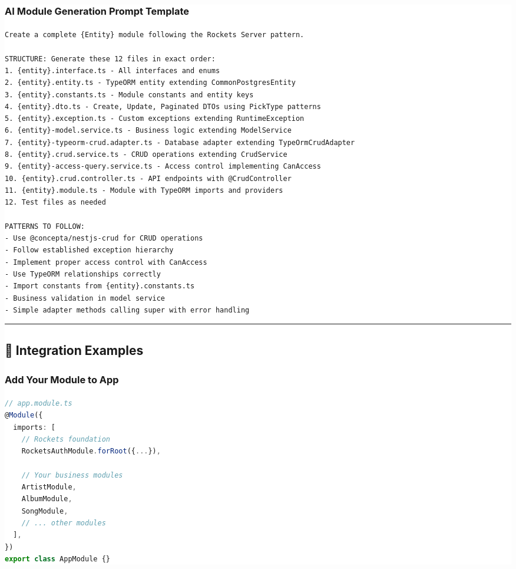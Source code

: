 ### **AI Module Generation Prompt Template**

```
Create a complete {Entity} module following the Rockets Server pattern.

STRUCTURE: Generate these 12 files in exact order:
1. {entity}.interface.ts - All interfaces and enums
2. {entity}.entity.ts - TypeORM entity extending CommonPostgresEntity  
3. {entity}.constants.ts - Module constants and entity keys
4. {entity}.dto.ts - Create, Update, Paginated DTOs using PickType patterns
5. {entity}.exception.ts - Custom exceptions extending RuntimeException
6. {entity}-model.service.ts - Business logic extending ModelService
7. {entity}-typeorm-crud.adapter.ts - Database adapter extending TypeOrmCrudAdapter
8. {entity}.crud.service.ts - CRUD operations extending CrudService
9. {entity}-access-query.service.ts - Access control implementing CanAccess
10. {entity}.crud.controller.ts - API endpoints with @CrudController
11. {entity}.module.ts - Module with TypeORM imports and providers
12. Test files as needed

PATTERNS TO FOLLOW:
- Use @concepta/nestjs-crud for CRUD operations
- Follow established exception hierarchy 
- Implement proper access control with CanAccess
- Use TypeORM relationships correctly
- Import constants from {entity}.constants.ts
- Business validation in model service
- Simple adapter methods calling super with error handling
```

---

## 🔧 **Integration Examples**

### **Add Your Module to App**
```typescript
// app.module.ts
@Module({
  imports: [
    // Rockets foundation
    RocketsAuthModule.forRoot({...}),
    
    // Your business modules
    ArtistModule,
    AlbumModule, 
    SongModule,
    // ... other modules
  ],
})
export class AppModule {}
```
